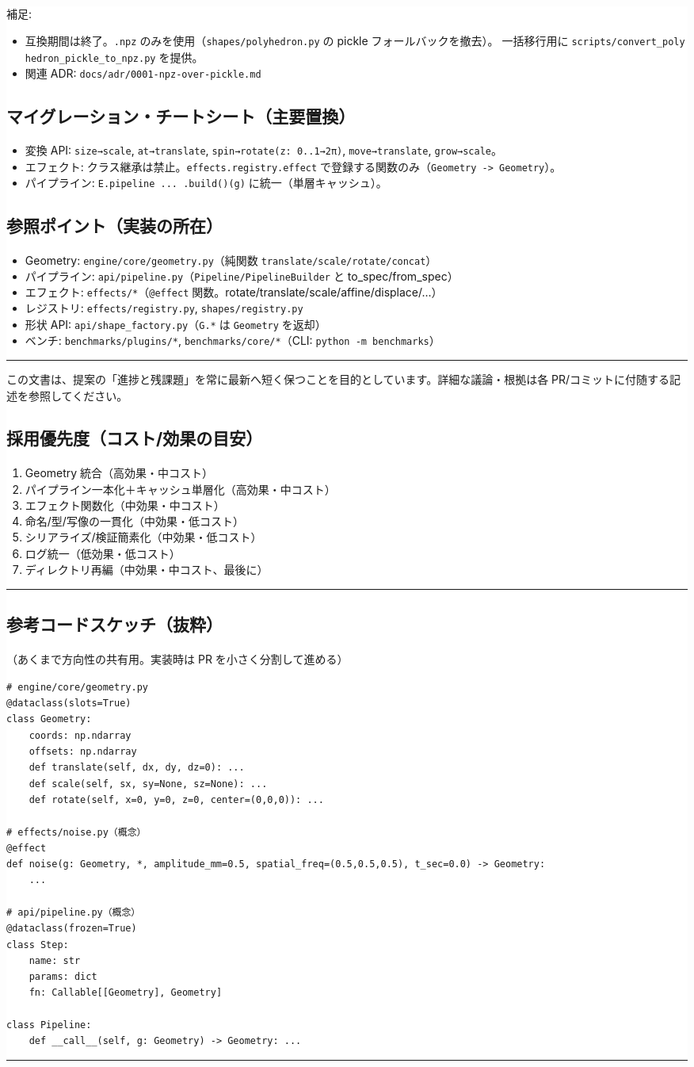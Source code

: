 補足:
- 互換期間は終了。`.npz` のみを使用（`shapes/polyhedron.py` の pickle フォールバックを撤去）。
  一括移行用に `scripts/convert_polyhedron_pickle_to_npz.py` を提供。
 - 関連 ADR: `docs/adr/0001-npz-over-pickle.md`

## マイグレーション・チートシート（主要置換）
- 変換 API: `size→scale`, `at→translate`, `spin→rotate(z: 0..1→2π)`, `move→translate`, `grow→scale`。
- エフェクト: クラス継承は禁止。`effects.registry.effect` で登録する関数のみ（`Geometry -> Geometry`）。
- パイプライン: `E.pipeline ... .build()(g)` に統一（単層キャッシュ）。

## 参照ポイント（実装の所在）
- Geometry: `engine/core/geometry.py`（純関数 `translate/scale/rotate/concat`）
- パイプライン: `api/pipeline.py`（`Pipeline/PipelineBuilder` と to_spec/from_spec）
- エフェクト: `effects/*`（`@effect` 関数。rotate/translate/scale/affine/displace/...）
- レジストリ: `effects/registry.py`, `shapes/registry.py`
- 形状 API: `api/shape_factory.py`（`G.*` は `Geometry` を返却）
- ベンチ: `benchmarks/plugins/*`, `benchmarks/core/*`（CLI: `python -m benchmarks`）

---

この文書は、提案の「進捗と残課題」を常に最新へ短く保つことを目的としています。詳細な議論・根拠は各 PR/コミットに付随する記述を参照してください。

## 採用優先度（コスト/効果の目安）
1) Geometry 統合（高効果・中コスト）
2) パイプライン一本化＋キャッシュ単層化（高効果・中コスト）
3) エフェクト関数化（中効果・中コスト）
4) 命名/型/写像の一貫化（中効果・低コスト）
5) シリアライズ/検証簡素化（中効果・低コスト）
6) ログ統一（低効果・低コスト）
7) ディレクトリ再編（中効果・中コスト、最後に）

---

## 参考コードスケッチ（抜粋）

（あくまで方向性の共有用。実装時は PR を小さく分割して進める）

```
# engine/core/geometry.py
@dataclass(slots=True)
class Geometry:
    coords: np.ndarray
    offsets: np.ndarray
    def translate(self, dx, dy, dz=0): ...
    def scale(self, sx, sy=None, sz=None): ...
    def rotate(self, x=0, y=0, z=0, center=(0,0,0)): ...

# effects/noise.py（概念）
@effect
def noise(g: Geometry, *, amplitude_mm=0.5, spatial_freq=(0.5,0.5,0.5), t_sec=0.0) -> Geometry:
    ...

# api/pipeline.py（概念）
@dataclass(frozen=True)
class Step:
    name: str
    params: dict
    fn: Callable[[Geometry], Geometry]

class Pipeline:
    def __call__(self, g: Geometry) -> Geometry: ...
```

---